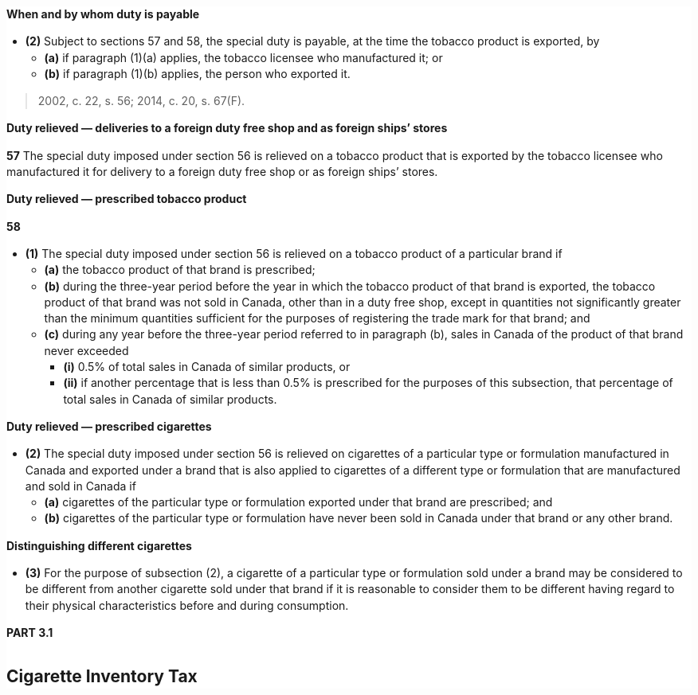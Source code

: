 **When and by whom duty is payable**

- **(2)** Subject to sections 57 and 58, the special duty is payable, at the time the tobacco product is exported, by
	- **(a)** if paragraph (1)(a) applies, the tobacco licensee who manufactured it; or
	- **(b)** if paragraph (1)(b) applies, the person who exported it.
> 2002, c. 22, s. 56; 2014, c. 20, s. 67(F).





**Duty relieved — deliveries to a foreign duty free shop and as foreign ships’ stores**

**57** The special duty imposed under section 56 is relieved on a tobacco product that is exported by the tobacco licensee who manufactured it for delivery to a foreign duty free shop or as foreign ships’ stores.




**Duty relieved — prescribed tobacco product**

**58** 

- **(1)** The special duty imposed under section 56 is relieved on a tobacco product of a particular brand if
	- **(a)** the tobacco product of that brand is prescribed;
	- **(b)** during the three-year period before the year in which the tobacco product of that brand is exported, the tobacco product of that brand was not sold in Canada, other than in a duty free shop, except in quantities not significantly greater than the minimum quantities sufficient for the purposes of registering the trade mark for that brand; and
	- **(c)** during any year before the three-year period referred to in paragraph (b), sales in Canada of the product of that brand never exceeded
		- **(i)** 0.5% of total sales in Canada of similar products, or
		- **(ii)** if another percentage that is less than 0.5% is prescribed for the purposes of this subsection, that percentage of total sales in Canada of similar products.

**Duty relieved — prescribed cigarettes**

- **(2)** The special duty imposed under section 56 is relieved on cigarettes of a particular type or formulation manufactured in Canada and exported under a brand that is also applied to cigarettes of a different type or formulation that are manufactured and sold in Canada if
	- **(a)** cigarettes of the particular type or formulation exported under that brand are prescribed; and
	- **(b)** cigarettes of the particular type or formulation have never been sold in Canada under that brand or any other brand.

**Distinguishing different cigarettes**

- **(3)** For the purpose of subsection (2), a cigarette of a particular type or formulation sold under a brand may be considered to be different from another cigarette sold under that brand if it is reasonable to consider them to be different having regard to their physical characteristics before and during consumption.




**PART 3.1** 
## Cigarette Inventory Tax
